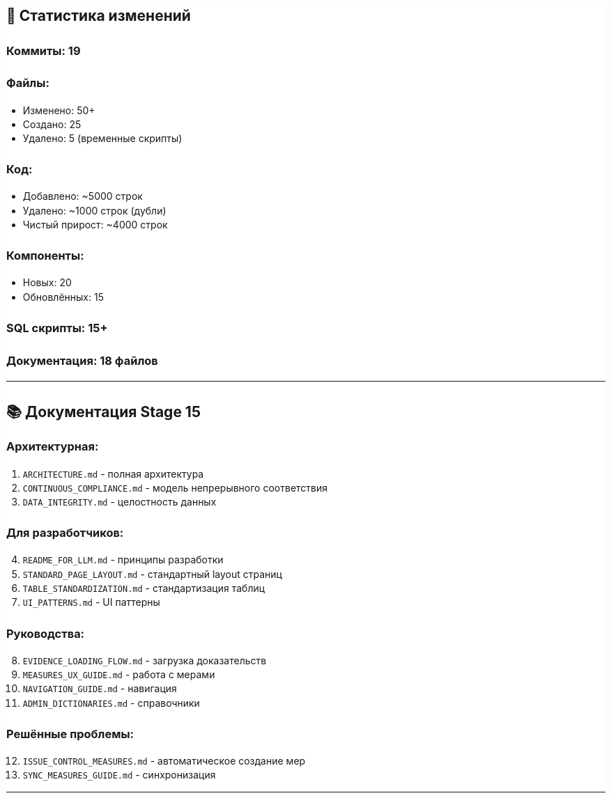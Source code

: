 
## 🎯 Статистика изменений

### Коммиты: 19

### Файлы:
- Изменено: 50+
- Создано: 25
- Удалено: 5 (временные скрипты)

### Код:
- Добавлено: ~5000 строк
- Удалено: ~1000 строк (дубли)
- Чистый прирост: ~4000 строк

### Компоненты:
- Новых: 20
- Обновлённых: 15

### SQL скрипты: 15+

### Документация: 18 файлов

---

## 📚 Документация Stage 15

### Архитектурная:
1. `ARCHITECTURE.md` - полная архитектура
2. `CONTINUOUS_COMPLIANCE.md` - модель непрерывного соответствия
3. `DATA_INTEGRITY.md` - целостность данных

### Для разработчиков:
4. `README_FOR_LLM.md` - принципы разработки
5. `STANDARD_PAGE_LAYOUT.md` - стандартный layout страниц
6. `TABLE_STANDARDIZATION.md` - стандартизация таблиц
7. `UI_PATTERNS.md` - UI паттерны

### Руководства:
8. `EVIDENCE_LOADING_FLOW.md` - загрузка доказательств
9. `MEASURES_UX_GUIDE.md` - работа с мерами
10. `NAVIGATION_GUIDE.md` - навигация
11. `ADMIN_DICTIONARIES.md` - справочники

### Решённые проблемы:
12. `ISSUE_CONTROL_MEASURES.md` - автоматическое создание мер
13. `SYNC_MEASURES_GUIDE.md` - синхронизация

---